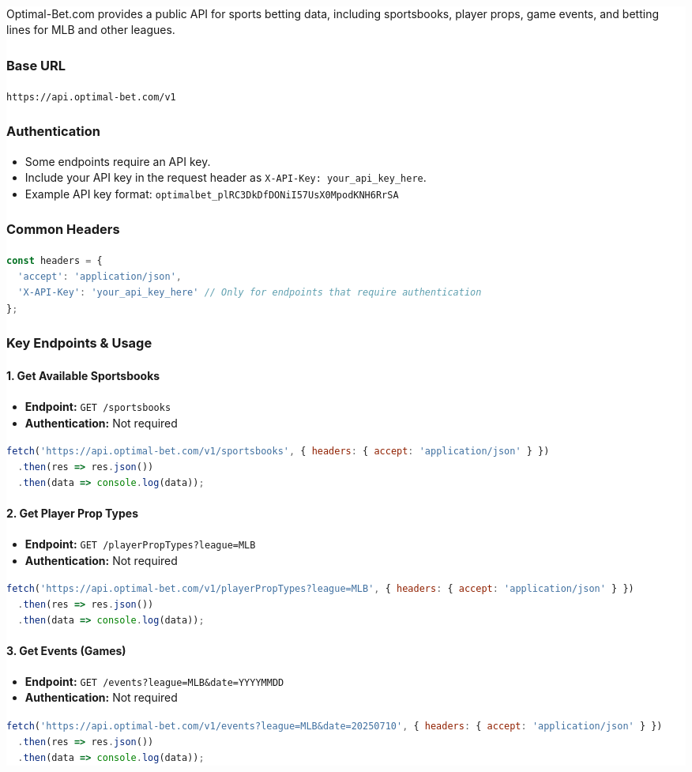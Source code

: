 Optimal-Bet.com provides a public API for sports betting data, including sportsbooks, player props, game events, and betting lines for MLB and other leagues.

### Base URL

```
https://api.optimal-bet.com/v1
```

### Authentication

- Some endpoints require an API key.
- Include your API key in the request header as `X-API-Key: your_api_key_here`.
- Example API key format: `optimalbet_plRC3DkDfDONiI57UsX0MpodKNH6RrSA`

### Common Headers

```js
const headers = {
  'accept': 'application/json',
  'X-API-Key': 'your_api_key_here' // Only for endpoints that require authentication
};
```

### Key Endpoints & Usage

#### 1. Get Available Sportsbooks

- **Endpoint:** `GET /sportsbooks`
- **Authentication:** Not required

```js
fetch('https://api.optimal-bet.com/v1/sportsbooks', { headers: { accept: 'application/json' } })
  .then(res => res.json())
  .then(data => console.log(data));
```

#### 2. Get Player Prop Types

- **Endpoint:** `GET /playerPropTypes?league=MLB`
- **Authentication:** Not required

```js
fetch('https://api.optimal-bet.com/v1/playerPropTypes?league=MLB', { headers: { accept: 'application/json' } })
  .then(res => res.json())
  .then(data => console.log(data));
```

#### 3. Get Events (Games)

- **Endpoint:** `GET /events?league=MLB&date=YYYYMMDD`
- **Authentication:** Not required

```js
fetch('https://api.optimal-bet.com/v1/events?league=MLB&date=20250710', { headers: { accept: 'application/json' } })
  .then(res => res.json())
  .then(data => console.log(data));
```

